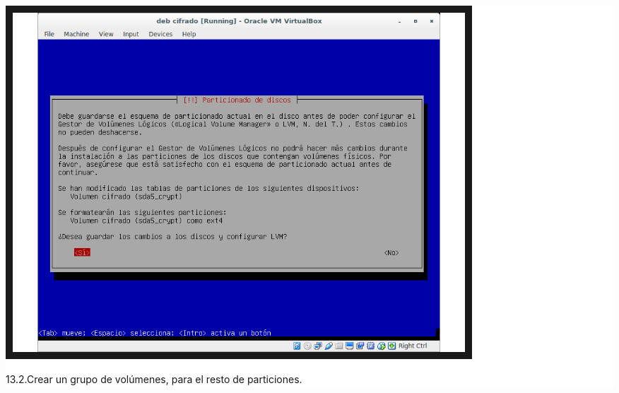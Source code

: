 <p><img src="https://raw.githubusercontent.com/fmonge/fmonge.github.io/imagenes/Debian/Install/13.1.png" width="640" height="480" border="10"></a> </p>

13.2.Crear un grupo de volúmenes, para el resto de particiones.

